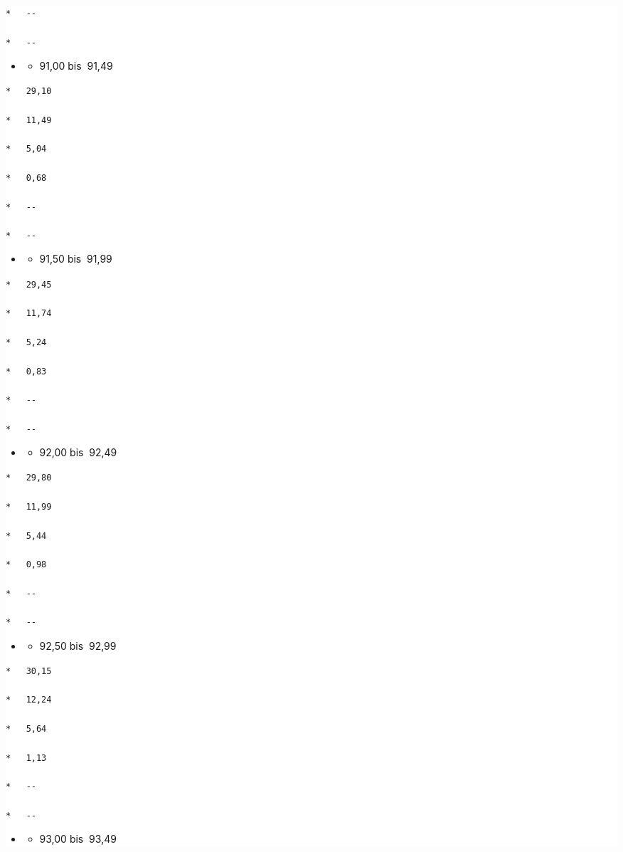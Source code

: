     *   --

    *   --


*    *   91,00 bis  91,49

    *   29,10

    *   11,49

    *   5,04

    *   0,68

    *   --

    *   --


*    *   91,50 bis  91,99

    *   29,45

    *   11,74

    *   5,24

    *   0,83

    *   --

    *   --


*    *   92,00 bis  92,49

    *   29,80

    *   11,99

    *   5,44

    *   0,98

    *   --

    *   --


*    *   92,50 bis  92,99

    *   30,15

    *   12,24

    *   5,64

    *   1,13

    *   --

    *   --


*    *   93,00 bis  93,49
